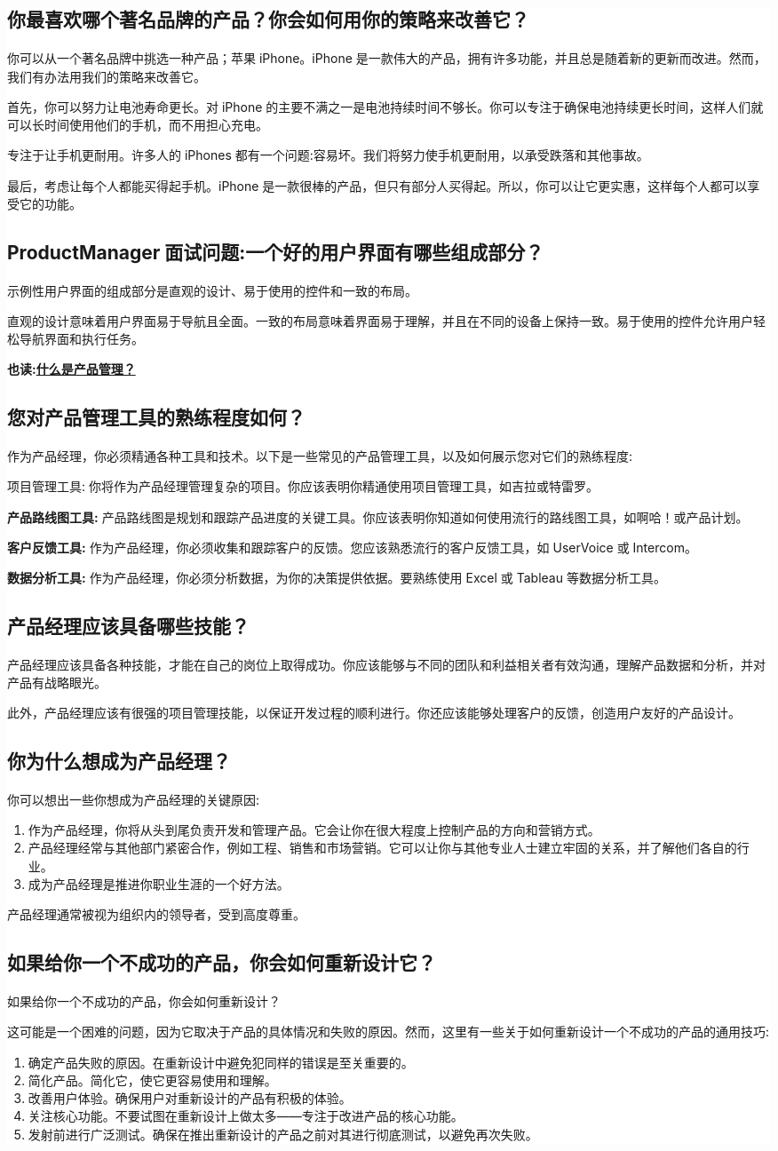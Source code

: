 ## 你最喜欢哪个著名品牌的产品？你会如何用你的策略来改善它？

你可以从一个著名品牌中挑选一种产品；苹果 iPhone。iPhone 是一款伟大的产品，拥有许多功能，并且总是随着新的更新而改进。然而，我们有办法用我们的策略来改善它。

首先，你可以努力让电池寿命更长。对 iPhone 的主要不满之一是电池持续时间不够长。你可以专注于确保电池持续更长时间，这样人们就可以长时间使用他们的手机，而不用担心充电。

专注于让手机更耐用。许多人的 iPhones 都有一个问题:容易坏。我们将努力使手机更耐用，以承受跌落和其他事故。

最后，考虑让每个人都能买得起手机。iPhone 是一款很棒的产品，但只有部分人买得起。所以，你可以让它更实惠，这样每个人都可以享受它的功能。

## **ProductManager 面试问题:一个好的用户界面有哪些组成部分？**

示例性用户界面的组成部分是直观的设计、易于使用的控件和一致的布局。

直观的设计意味着用户界面易于导航且全面。一致的布局意味着界面易于理解，并且在不同的设备上保持一致。易于使用的控件允许用户轻松导航界面和执行任务。

**也读:[什么是产品管理？](https://www.edureka.co/blog/what-is-product-management/)**

## **您对产品管理工具的熟练程度如何？**

作为产品经理，你必须精通各种工具和技术。以下是一些常见的产品管理工具，以及如何展示您对它们的熟练程度:

项目管理工具: 你将作为产品经理管理复杂的项目。你应该表明你精通使用项目管理工具，如吉拉或特雷罗。

**产品路线图工具:** 产品路线图是规划和跟踪产品进度的关键工具。你应该表明你知道如何使用流行的路线图工具，如啊哈！或产品计划。

**客户反馈工具:** 作为产品经理，你必须收集和跟踪客户的反馈。您应该熟悉流行的客户反馈工具，如 UserVoice 或 Intercom。

**数据分析工具:** 作为产品经理，你必须分析数据，为你的决策提供依据。要熟练使用 Excel 或 Tableau 等数据分析工具。

## **产品经理应该具备哪些技能？**

产品经理应该具备各种技能，才能在自己的岗位上取得成功。你应该能够与不同的团队和利益相关者有效沟通，理解产品数据和分析，并对产品有战略眼光。

此外，产品经理应该有很强的项目管理技能，以保证开发过程的顺利进行。你还应该能够处理客户的反馈，创造用户友好的产品设计。

## **你为什么想成为产品经理？**

你可以想出一些你想成为产品经理的关键原因:

1.  作为产品经理，你将从头到尾负责开发和管理产品。它会让你在很大程度上控制产品的方向和营销方式。
2.  产品经理经常与其他部门紧密合作，例如工程、销售和市场营销。它可以让你与其他专业人士建立牢固的关系，并了解他们各自的行业。
3.  成为产品经理是推进你职业生涯的一个好方法。

产品经理通常被视为组织内的领导者，受到高度尊重。

## 如果给你一个不成功的产品，你会如何重新设计它？

如果给你一个不成功的产品，你会如何重新设计？

这可能是一个困难的问题，因为它取决于产品的具体情况和失败的原因。然而，这里有一些关于如何重新设计一个不成功的产品的通用技巧:

1.  确定产品失败的原因。在重新设计中避免犯同样的错误是至关重要的。
2.  简化产品。简化它，使它更容易使用和理解。
3.  改善用户体验。确保用户对重新设计的产品有积极的体验。
4.  关注核心功能。不要试图在重新设计上做太多——专注于改进产品的核心功能。
5.  发射前进行广泛测试。确保在推出重新设计的产品之前对其进行彻底测试，以避免再次失败。
